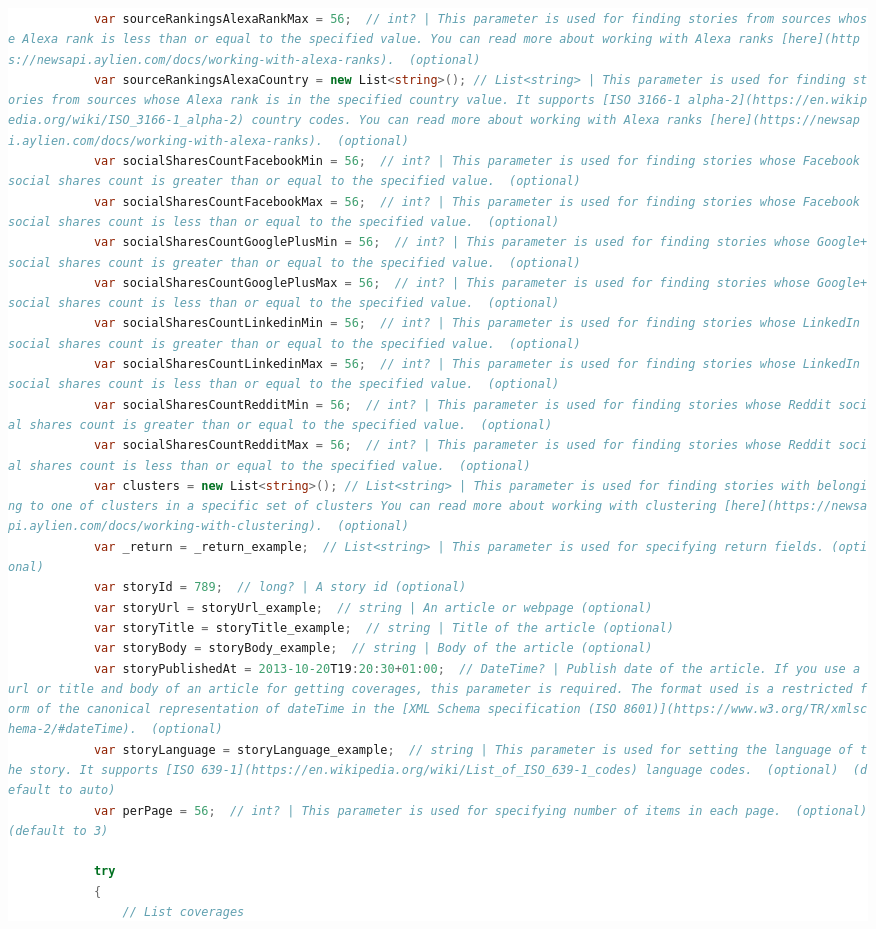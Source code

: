 ```csharp
            var sourceRankingsAlexaRankMax = 56;  // int? | This parameter is used for finding stories from sources whose Alexa rank is less than or equal to the specified value. You can read more about working with Alexa ranks [here](https://newsapi.aylien.com/docs/working-with-alexa-ranks).  (optional) 
            var sourceRankingsAlexaCountry = new List<string>(); // List<string> | This parameter is used for finding stories from sources whose Alexa rank is in the specified country value. It supports [ISO 3166-1 alpha-2](https://en.wikipedia.org/wiki/ISO_3166-1_alpha-2) country codes. You can read more about working with Alexa ranks [here](https://newsapi.aylien.com/docs/working-with-alexa-ranks).  (optional) 
            var socialSharesCountFacebookMin = 56;  // int? | This parameter is used for finding stories whose Facebook social shares count is greater than or equal to the specified value.  (optional) 
            var socialSharesCountFacebookMax = 56;  // int? | This parameter is used for finding stories whose Facebook social shares count is less than or equal to the specified value.  (optional) 
            var socialSharesCountGooglePlusMin = 56;  // int? | This parameter is used for finding stories whose Google+ social shares count is greater than or equal to the specified value.  (optional) 
            var socialSharesCountGooglePlusMax = 56;  // int? | This parameter is used for finding stories whose Google+ social shares count is less than or equal to the specified value.  (optional) 
            var socialSharesCountLinkedinMin = 56;  // int? | This parameter is used for finding stories whose LinkedIn social shares count is greater than or equal to the specified value.  (optional) 
            var socialSharesCountLinkedinMax = 56;  // int? | This parameter is used for finding stories whose LinkedIn social shares count is less than or equal to the specified value.  (optional) 
            var socialSharesCountRedditMin = 56;  // int? | This parameter is used for finding stories whose Reddit social shares count is greater than or equal to the specified value.  (optional) 
            var socialSharesCountRedditMax = 56;  // int? | This parameter is used for finding stories whose Reddit social shares count is less than or equal to the specified value.  (optional) 
            var clusters = new List<string>(); // List<string> | This parameter is used for finding stories with belonging to one of clusters in a specific set of clusters You can read more about working with clustering [here](https://newsapi.aylien.com/docs/working-with-clustering).  (optional) 
            var _return = _return_example;  // List<string> | This parameter is used for specifying return fields. (optional) 
            var storyId = 789;  // long? | A story id (optional) 
            var storyUrl = storyUrl_example;  // string | An article or webpage (optional) 
            var storyTitle = storyTitle_example;  // string | Title of the article (optional) 
            var storyBody = storyBody_example;  // string | Body of the article (optional) 
            var storyPublishedAt = 2013-10-20T19:20:30+01:00;  // DateTime? | Publish date of the article. If you use a url or title and body of an article for getting coverages, this parameter is required. The format used is a restricted form of the canonical representation of dateTime in the [XML Schema specification (ISO 8601)](https://www.w3.org/TR/xmlschema-2/#dateTime).  (optional) 
            var storyLanguage = storyLanguage_example;  // string | This parameter is used for setting the language of the story. It supports [ISO 639-1](https://en.wikipedia.org/wiki/List_of_ISO_639-1_codes) language codes.  (optional)  (default to auto)
            var perPage = 56;  // int? | This parameter is used for specifying number of items in each page.  (optional)  (default to 3)

            try
            {
                // List coverages
```